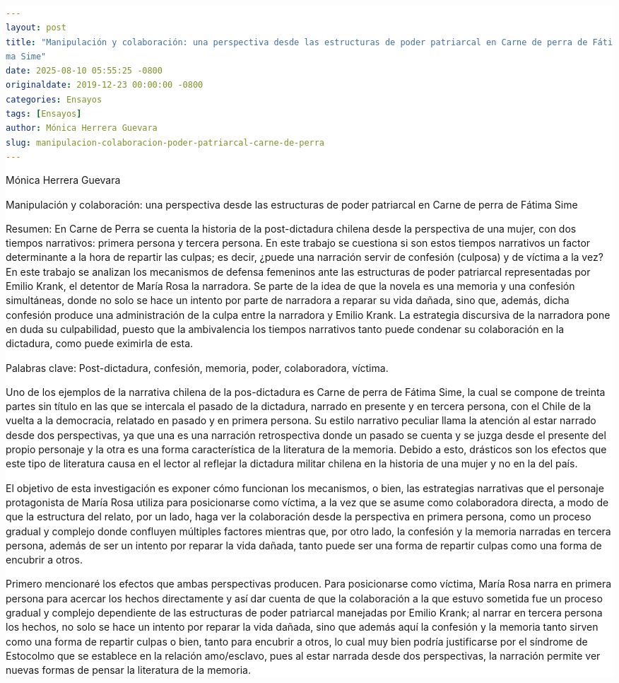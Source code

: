 ```yaml
---
layout: post
title: "Manipulación y colaboración: una perspectiva desde las estructuras de poder patriarcal en Carne de perra de Fátima Sime"
date: 2025-08-10 05:55:25 -0800
originaldate: 2019-12-23 00:00:00 -0800
categories: Ensayos
tags: [Ensayos]
author: Mónica Herrera Guevara
slug: manipulacion-colaboracion-poder-patriarcal-carne-de-perra
--- 
```


Mónica Herrera Guevara

Manipulación y colaboración: una perspectiva desde las estructuras de poder patriarcal en Carne de perra de Fátima Sime

Resumen:
En Carne de Perra se cuenta la historia de la post-dictadura chilena desde la perspectiva de una mujer, con dos tiempos narrativos: primera persona y tercera persona. En este trabajo se cuestiona si son estos tiempos narrativos un factor determinante a la hora de repartir las culpas; es decir, ¿puede una narración servir de confesión (culposa) y de víctima a la vez? En este trabajo se analizan los mecanismos de defensa femeninos ante las estructuras de poder patriarcal representadas por Emilio Krank, el detentor de María Rosa la narradora. Se parte de la idea de que la novela es una memoria y una confesión simultáneas, donde no solo se hace un intento por parte de narradora a reparar su vida dañada, sino que, además, dicha confesión produce una administración de la culpa entre la narradora y Emilio Krank. La estrategia discursiva de la narradora pone en duda su culpabilidad, puesto que la ambivalencia los tiempos narrativos tanto puede condenar su colaboración en la dictadura, como puede eximirla de esta.

Palabras clave: Post-dictadura, confesión, memoria, poder, colaboradora, víctima.

Uno de los ejemplos de la narrativa chilena de la pos-dictadura es Carne de perra de Fátima Sime, la cual se compone de treinta partes sin título en las que se intercala el pasado de la dictadura, narrado en presente y en tercera persona, con el Chile de la vuelta a la democracia, relatado en pasado y en primera persona. Su estilo narrativo peculiar llama la atención al estar narrado desde dos perspectivas, ya que una es una narración retrospectiva donde un pasado se cuenta y se juzga desde el presente del propio personaje y la otra es una forma característica de la literatura de la memoria. Debido a esto, drásticos son los efectos que este tipo de literatura causa en el lector al reflejar la dictadura militar chilena en la historia de una mujer y no en la del país.

El objetivo de esta investigación es exponer cómo funcionan los mecanismos, o bien, las estrategias narrativas que el personaje protagonista de María Rosa utiliza para posicionarse como víctima, a la vez que se asume como colaboradora directa, a modo de que la estructura del relato, por un lado, haga ver la colaboración desde la perspectiva en primera persona, como un proceso gradual y complejo donde confluyen múltiples factores mientras que, por otro lado, la confesión y la memoria narradas en tercera persona, además de ser un intento por reparar la vida dañada, tanto puede ser una forma de repartir culpas como una forma de encubrir a otros.

Primero mencionaré los efectos que ambas perspectivas producen. Para posicionarse como víctima, María Rosa narra en primera persona para acercar los hechos directamente y así dar cuenta de que la colaboración a la que estuvo sometida fue un proceso gradual y complejo dependiente de las estructuras de poder patriarcal manejadas por Emilio Krank; al narrar en tercera persona los hechos, no solo se hace un intento por reparar la vida dañada, sino que además aquí la confesión y la memoria tanto sirven como una forma de repartir culpas o bien, tanto para encubrir a otros, lo cual muy bien podría justificarse por el síndrome de Estocolmo que se establece en la relación amo/esclavo, pues al estar narrada desde dos perspectivas, la narración permite ver nuevas formas de pensar la literatura de la memoria.
